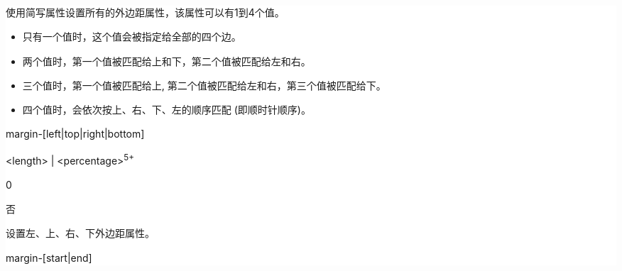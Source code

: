 <td class="cellrowborder" valign="top" width="40.01599840015999%" headers="mcps1.1.6.1.5 "><p id="zh-cn_topic_0000001058830738_zh-cn_topic_0000001059340528_a1d350e36a773420baf5ebb930cd5ad66"><a name="zh-cn_topic_0000001058830738_zh-cn_topic_0000001059340528_a1d350e36a773420baf5ebb930cd5ad66"></a><a name="zh-cn_topic_0000001058830738_zh-cn_topic_0000001059340528_a1d350e36a773420baf5ebb930cd5ad66"></a>使用简写属性设置所有的外边距属性，该属性可以有1到4个值。</p>
<a name="zh-cn_topic_0000001058830738_zh-cn_topic_0000001059340528_ul5333133311105"></a><a name="zh-cn_topic_0000001058830738_zh-cn_topic_0000001059340528_ul5333133311105"></a><ul id="zh-cn_topic_0000001058830738_zh-cn_topic_0000001059340528_ul5333133311105"><li><p id="zh-cn_topic_0000001058830738_zh-cn_topic_0000001059340528_p03345339103"><a name="zh-cn_topic_0000001058830738_zh-cn_topic_0000001059340528_p03345339103"></a><a name="zh-cn_topic_0000001058830738_zh-cn_topic_0000001059340528_p03345339103"></a>只有一个值时，这个值会被指定给全部的四个边。</p>
</li><li><p id="zh-cn_topic_0000001058830738_zh-cn_topic_0000001059340528_p1133420334108"><a name="zh-cn_topic_0000001058830738_zh-cn_topic_0000001059340528_p1133420334108"></a><a name="zh-cn_topic_0000001058830738_zh-cn_topic_0000001059340528_p1133420334108"></a>两个值时，第一个值被匹配给上和下，第二个值被匹配给左和右。</p>
</li><li><p id="zh-cn_topic_0000001058830738_zh-cn_topic_0000001059340528_p193341533191015"><a name="zh-cn_topic_0000001058830738_zh-cn_topic_0000001059340528_p193341533191015"></a><a name="zh-cn_topic_0000001058830738_zh-cn_topic_0000001059340528_p193341533191015"></a>三个值时，第一个值被匹配给上, 第二个值被匹配给左和右，第三个值被匹配给下。</p>
</li><li><p id="zh-cn_topic_0000001058830738_zh-cn_topic_0000001059340528_p733412334102"><a name="zh-cn_topic_0000001058830738_zh-cn_topic_0000001059340528_p733412334102"></a><a name="zh-cn_topic_0000001058830738_zh-cn_topic_0000001059340528_p733412334102"></a>四个值时，会依次按上、右、下、左的顺序匹配 (即顺时针顺序)。</p>
</li></ul>
</td>
</tr>
<tr id="zh-cn_topic_0000001058830738_row144473383544"><td class="cellrowborder" valign="top" width="23.11768823117688%" headers="mcps1.1.6.1.1 "><p id="zh-cn_topic_0000001058830738_zh-cn_topic_0000001059340528_a70939a36b2b04dd8bec21f5bddc8637e"><a name="zh-cn_topic_0000001058830738_zh-cn_topic_0000001059340528_a70939a36b2b04dd8bec21f5bddc8637e"></a><a name="zh-cn_topic_0000001058830738_zh-cn_topic_0000001059340528_a70939a36b2b04dd8bec21f5bddc8637e"></a>margin-[left|top|right|bottom]</p>
</td>
<td class="cellrowborder" valign="top" width="20.477952204779523%" headers="mcps1.1.6.1.2 "><p id="zh-cn_topic_0000001058830738_zh-cn_topic_0000001059340528_ae53ac9ac370d483990e04ea9789c1e49"><a name="zh-cn_topic_0000001058830738_zh-cn_topic_0000001059340528_ae53ac9ac370d483990e04ea9789c1e49"></a><a name="zh-cn_topic_0000001058830738_zh-cn_topic_0000001059340528_ae53ac9ac370d483990e04ea9789c1e49"></a>&lt;length&gt; | &lt;percentage&gt;<sup id="zh-cn_topic_0000001058830738_zh-cn_topic_0000001059340528_sup378331720532"><a name="zh-cn_topic_0000001058830738_zh-cn_topic_0000001059340528_sup378331720532"></a><a name="zh-cn_topic_0000001058830738_zh-cn_topic_0000001059340528_sup378331720532"></a><span>5+</span></sup></p>
</td>
<td class="cellrowborder" valign="top" width="8.869113088691131%" headers="mcps1.1.6.1.3 "><p id="zh-cn_topic_0000001058830738_zh-cn_topic_0000001059340528_a180cd037e6174e5c82f35a3a66b6f2ec"><a name="zh-cn_topic_0000001058830738_zh-cn_topic_0000001059340528_a180cd037e6174e5c82f35a3a66b6f2ec"></a><a name="zh-cn_topic_0000001058830738_zh-cn_topic_0000001059340528_a180cd037e6174e5c82f35a3a66b6f2ec"></a>0</p>
</td>
<td class="cellrowborder" valign="top" width="7.519248075192481%" headers="mcps1.1.6.1.4 "><p id="zh-cn_topic_0000001058830738_zh-cn_topic_0000001059340528_p773013742811"><a name="zh-cn_topic_0000001058830738_zh-cn_topic_0000001059340528_p773013742811"></a><a name="zh-cn_topic_0000001058830738_zh-cn_topic_0000001059340528_p773013742811"></a>否</p>
</td>
<td class="cellrowborder" valign="top" width="40.01599840015999%" headers="mcps1.1.6.1.5 "><p id="zh-cn_topic_0000001058830738_zh-cn_topic_0000001059340528_a487d09add6e54c5c89fa4f22e9318271"><a name="zh-cn_topic_0000001058830738_zh-cn_topic_0000001059340528_a487d09add6e54c5c89fa4f22e9318271"></a><a name="zh-cn_topic_0000001058830738_zh-cn_topic_0000001059340528_a487d09add6e54c5c89fa4f22e9318271"></a>设置左、上、右、下外边距属性。</p>
</td>
</tr>
<tr id="zh-cn_topic_0000001058830738_row944743811541"><td class="cellrowborder" valign="top" width="23.11768823117688%" headers="mcps1.1.6.1.1 "><p id="zh-cn_topic_0000001058830738_zh-cn_topic_0000001059340528_p9492107123816"><a name="zh-cn_topic_0000001058830738_zh-cn_topic_0000001059340528_p9492107123816"></a><a name="zh-cn_topic_0000001058830738_zh-cn_topic_0000001059340528_p9492107123816"></a>margin-[start|end]</p>
</td>